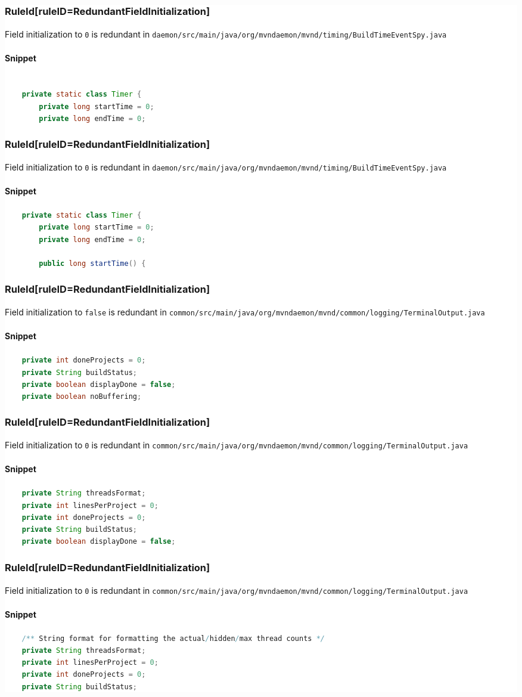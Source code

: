 ### RuleId[ruleID=RedundantFieldInitialization]
Field initialization to `0` is redundant
in `daemon/src/main/java/org/mvndaemon/mvnd/timing/BuildTimeEventSpy.java`
#### Snippet
```java

    private static class Timer {
        private long startTime = 0;
        private long endTime = 0;

```

### RuleId[ruleID=RedundantFieldInitialization]
Field initialization to `0` is redundant
in `daemon/src/main/java/org/mvndaemon/mvnd/timing/BuildTimeEventSpy.java`
#### Snippet
```java
    private static class Timer {
        private long startTime = 0;
        private long endTime = 0;

        public long startTime() {
```

### RuleId[ruleID=RedundantFieldInitialization]
Field initialization to `false` is redundant
in `common/src/main/java/org/mvndaemon/mvnd/common/logging/TerminalOutput.java`
#### Snippet
```java
    private int doneProjects = 0;
    private String buildStatus;
    private boolean displayDone = false;
    private boolean noBuffering;

```

### RuleId[ruleID=RedundantFieldInitialization]
Field initialization to `0` is redundant
in `common/src/main/java/org/mvndaemon/mvnd/common/logging/TerminalOutput.java`
#### Snippet
```java
    private String threadsFormat;
    private int linesPerProject = 0;
    private int doneProjects = 0;
    private String buildStatus;
    private boolean displayDone = false;
```

### RuleId[ruleID=RedundantFieldInitialization]
Field initialization to `0` is redundant
in `common/src/main/java/org/mvndaemon/mvnd/common/logging/TerminalOutput.java`
#### Snippet
```java
    /** String format for formatting the actual/hidden/max thread counts */
    private String threadsFormat;
    private int linesPerProject = 0;
    private int doneProjects = 0;
    private String buildStatus;
```
